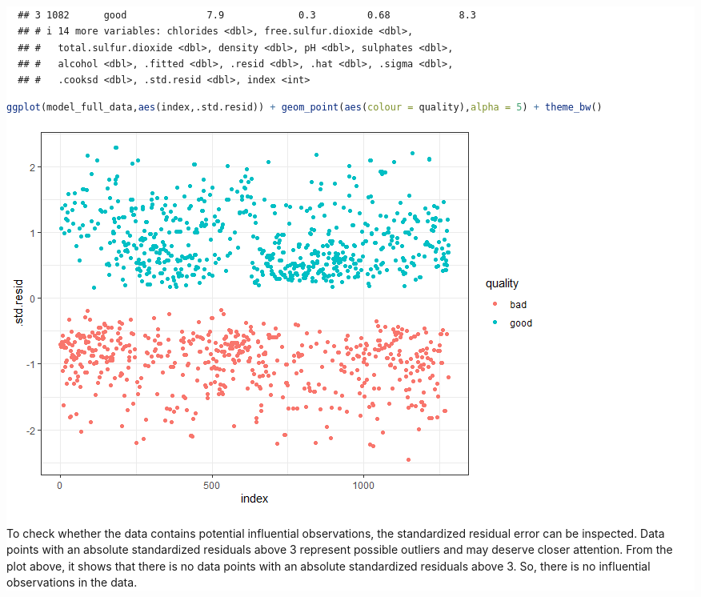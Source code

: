       ## 3 1082      good              7.9             0.3         0.68            8.3
      ## # i 14 more variables: chlorides <dbl>, free.sulfur.dioxide <dbl>,
      ## #   total.sulfur.dioxide <dbl>, density <dbl>, pH <dbl>, sulphates <dbl>,
      ## #   alcohol <dbl>, .fitted <dbl>, .resid <dbl>, .hat <dbl>, .sigma <dbl>,
      ## #   .cooksd <dbl>, .std.resid <dbl>, index <int>

  ``` r
  ggplot(model_full_data,aes(index,.std.resid)) + geom_point(aes(colour = quality),alpha = 5) + theme_bw()
  ```

  ![](Individual-Final-Examination_files/figure-gfm/unnamed-chunk-43-1.png)

  To check whether the data contains potential influential observations,
  the standardized residual error can be inspected. Data points with an
  absolute standardized residuals above 3 represent possible outliers
  and may deserve closer attention. From the plot above, it shows that
  there is no data points with an absolute standardized residuals
  above 3. So, there is no influential observations in the data.

